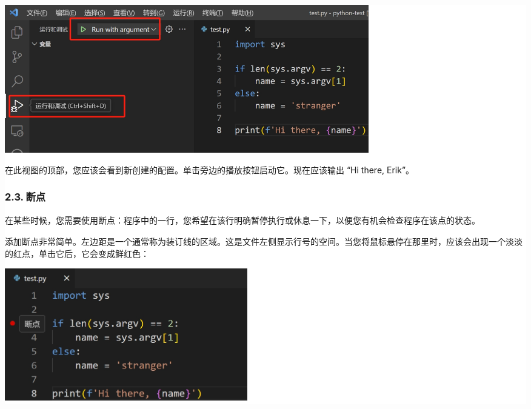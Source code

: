 <img src="./imgs/debug3.png" width="600" alt="debug3.png"/>

在此视图的顶部，您应该会看到新创建的配置。单击旁边的播放按钮启动它。现在应该输出 “Hi there, Erik”。

### 2.3. 断点

在某些时候，您需要使用断点：程序中的一行，您希望在该行明确暂停执行或休息一下，以便您有机会检查程序在该点的状态。

添加断点非常简单。左边距是一个通常称为装订线的区域。这是文件左侧显示行号的空间。当您将鼠标悬停在那里时，应该会出现一个淡淡的红点，单击它后，它会变成鲜红色：

<img src="./imgs/breakpoints.png" width="400" alt="debug3.png"/>
